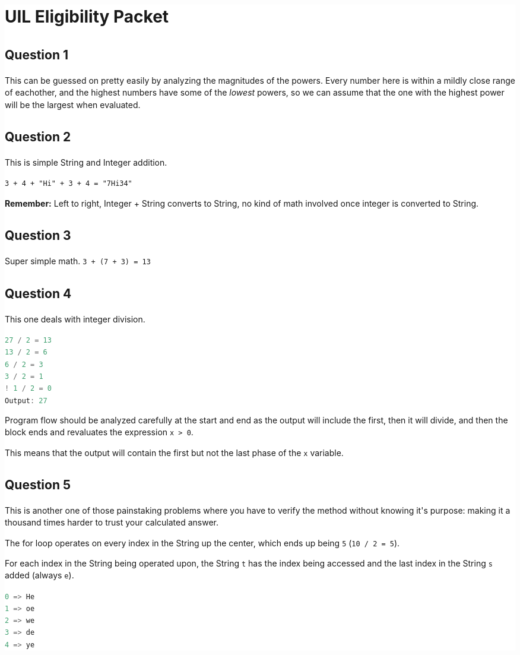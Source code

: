 # UIL Eligibility Packet

## Question 1

This can be guessed on pretty easily by analyzing the magnitudes of the powers. Every number here is within a mildly close range of eachother, and the highest numbers have some of the *lowest* powers, so we can assume that the one with the highest power will be the largest when evaluated.

## Question 2

This is simple String and Integer addition.

`3 + 4 + "Hi" + 3 + 4 = "7Hi34"`

**Remember:** Left to right, Integer + String converts to String, no kind of math involved once integer is converted to String.

## Question 3

Super simple math.
`3 + (7 + 3) = 13`

## Question 4

This one deals with integer division.

```java
27 / 2 = 13
13 / 2 = 6
6 / 2 = 3
3 / 2 = 1
! 1 / 2 = 0
Output: 27
```

Program flow should be analyzed carefully at the start and end as the output will include the first, then it will divide, and then the block ends and revaluates the expression `x > 0`.

This means that the output will contain the first but not the last phase of the `x` variable.

## Question 5

This is another one of those painstaking problems where you have to verify the method without knowing it's purpose: making it a thousand times harder to trust your calculated answer.

The for loop operates on every index in the String up the center, which ends up being `5` (`10 / 2 = 5`).

For each index in the String being operated upon, the String `t` has the index being accessed and the last index in the String `s` added (always `e`).

```java
0 => He
1 => oe
2 => we
3 => de
4 => ye
```
